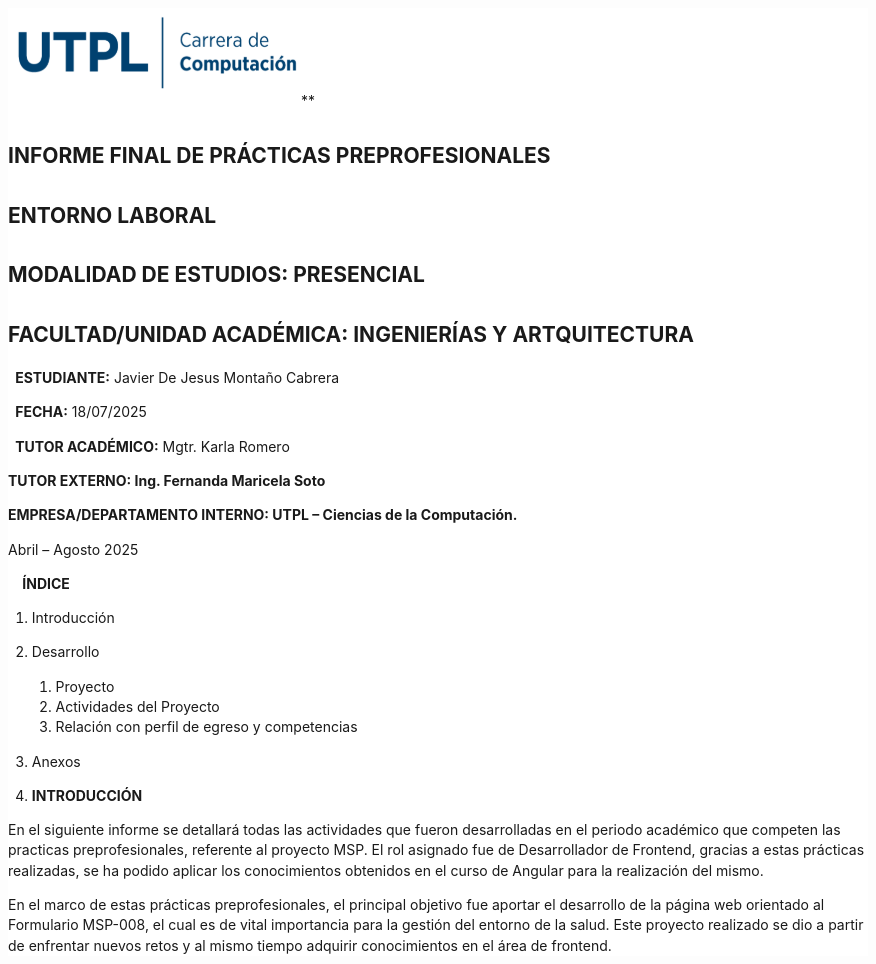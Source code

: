 ﻿![](Aspose.Words.7e84229d-cf87-47a2-b574-3e3bd20d78f5.001.png)**  


## **INFORME FINAL DE PRÁCTICAS PREPROFESIONALES**
## **ENTORNO LABORAL**
## **MODALIDAD DE ESTUDIOS:** PRESENCIAL
## **FACULTAD/UNIDAD ACADÉMICA:**  INGENIERÍAS Y ARTQUITECTURA



` `**ESTUDIANTE:** Javier De Jesus Montaño Cabrera

` `**FECHA:**   18/07/2025

` `**TUTOR ACADÉMICO:** Mgtr. Karla Romero  

**TUTOR EXTERNO: Ing. Fernanda Maricela Soto**

**EMPRESA/DEPARTAMENTO INTERNO: UTPL – Ciencias de la Computación.** 






Abril – Agosto 2025



`  `**ÍNDICE**

1. Introducción
1. Desarrollo
   1. Proyecto
   1. Actividades del Proyecto
   1. Relación con perfil de egreso y competencias
1. Anexos 





1. **INTRODUCCIÓN** 

En el siguiente informe se detallará todas las actividades que fueron desarrolladas en el periodo académico que competen las practicas preprofesionales, referente al proyecto MSP. El rol asignado fue de Desarrollador de Frontend, gracias a estas prácticas realizadas, se ha podido aplicar los conocimientos obtenidos en el curso de Angular para la realización del mismo.

En el marco de estas prácticas preprofesionales, el principal objetivo fue aportar el desarrollo de la página web orientado al Formulario MSP-008, el cual es de vital importancia para la gestión del entorno de la salud. Este proyecto realizado se dio a partir de enfrentar nuevos retos y al mismo tiempo adquirir conocimientos en el área de frontend.
